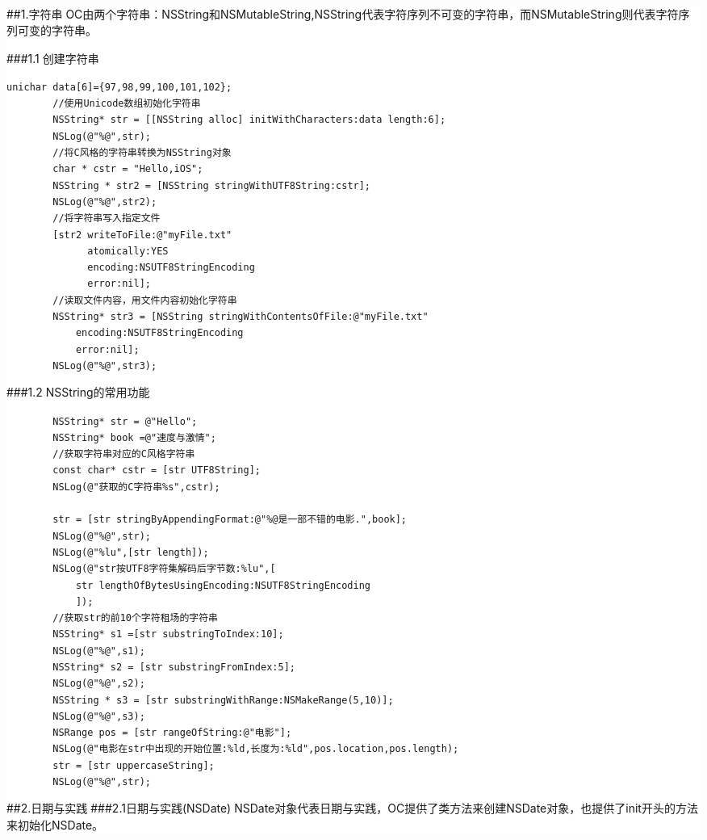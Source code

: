 ##1.字符串
OC由两个字符串：NSString和NSMutableString,NSString代表字符序列不可变的字符串，而NSMutableString则代表字符序列可变的字符串。

###1.1 创建字符串
```
unichar data[6]={97,98,99,100,101,102};
		//使用Unicode数组初始化字符串
		NSString* str = [[NSString alloc] initWithCharacters:data length:6];
		NSLog(@"%@",str);
		//将C风格的字符串转换为NSString对象
		char * cstr = "Hello,iOS";
		NSString * str2 = [NSString stringWithUTF8String:cstr];
		NSLog(@"%@",str2);
		//将字符串写入指定文件
		[str2 writeToFile:@"myFile.txt"
			  atomically:YES
			  encoding:NSUTF8StringEncoding
			  error:nil];
		//读取文件内容，用文件内容初始化字符串
		NSString* str3 = [NSString stringWithContentsOfFile:@"myFile.txt"
			encoding:NSUTF8StringEncoding
			error:nil];
		NSLog(@"%@",str3);
```

###1.2 NSString的常用功能
```
		NSString* str = @"Hello";
		NSString* book =@"速度与激情";
		//获取字符串对应的C风格字符串
		const char* cstr = [str UTF8String];
		NSLog(@"获取的C字符串%s",cstr);

		str = [str stringByAppendingFormat:@"%@是一部不错的电影.",book];
		NSLog(@"%@",str);
		NSLog(@"%lu",[str length]);
		NSLog(@"str按UTF8字符集解码后字节数:%lu",[
			str lengthOfBytesUsingEncoding:NSUTF8StringEncoding
			]);
		//获取str的前10个字符租场的字符串
		NSString* s1 =[str substringToIndex:10];
		NSLog(@"%@",s1);
		NSString* s2 = [str substringFromIndex:5];
		NSLog(@"%@",s2);
		NSString * s3 = [str substringWithRange:NSMakeRange(5,10)];
		NSLog(@"%@",s3);
		NSRange pos = [str rangeOfString:@"电影"];
		NSLog(@"电影在str中出现的开始位置:%ld,长度为:%ld",pos.location,pos.length);
		str = [str uppercaseString];
		NSLog(@"%@",str);
```

##2.日期与实践
###2.1日期与实践(NSDate)
NSDate对象代表日期与实践，OC提供了类方法来创建NSDate对象，也提供了init开头的方法来初始化NSDate。
